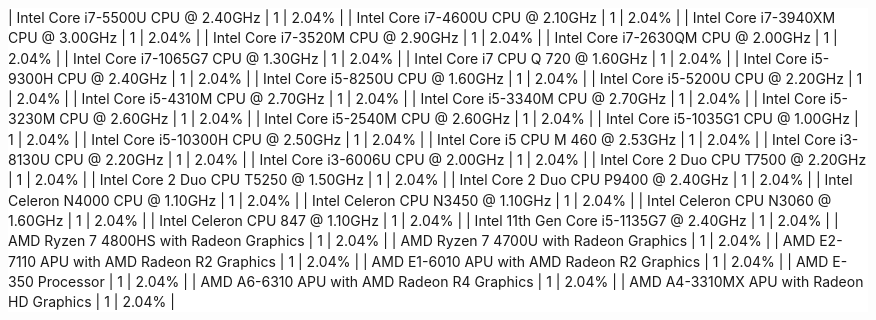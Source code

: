 | Intel Core i7-5500U CPU @ 2.40GHz           | 1         | 2.04%   |
| Intel Core i7-4600U CPU @ 2.10GHz           | 1         | 2.04%   |
| Intel Core i7-3940XM CPU @ 3.00GHz          | 1         | 2.04%   |
| Intel Core i7-3520M CPU @ 2.90GHz           | 1         | 2.04%   |
| Intel Core i7-2630QM CPU @ 2.00GHz          | 1         | 2.04%   |
| Intel Core i7-1065G7 CPU @ 1.30GHz          | 1         | 2.04%   |
| Intel Core i7 CPU Q 720 @ 1.60GHz           | 1         | 2.04%   |
| Intel Core i5-9300H CPU @ 2.40GHz           | 1         | 2.04%   |
| Intel Core i5-8250U CPU @ 1.60GHz           | 1         | 2.04%   |
| Intel Core i5-5200U CPU @ 2.20GHz           | 1         | 2.04%   |
| Intel Core i5-4310M CPU @ 2.70GHz           | 1         | 2.04%   |
| Intel Core i5-3340M CPU @ 2.70GHz           | 1         | 2.04%   |
| Intel Core i5-3230M CPU @ 2.60GHz           | 1         | 2.04%   |
| Intel Core i5-2540M CPU @ 2.60GHz           | 1         | 2.04%   |
| Intel Core i5-1035G1 CPU @ 1.00GHz          | 1         | 2.04%   |
| Intel Core i5-10300H CPU @ 2.50GHz          | 1         | 2.04%   |
| Intel Core i5 CPU M 460 @ 2.53GHz           | 1         | 2.04%   |
| Intel Core i3-8130U CPU @ 2.20GHz           | 1         | 2.04%   |
| Intel Core i3-6006U CPU @ 2.00GHz           | 1         | 2.04%   |
| Intel Core 2 Duo CPU T7500 @ 2.20GHz        | 1         | 2.04%   |
| Intel Core 2 Duo CPU T5250 @ 1.50GHz        | 1         | 2.04%   |
| Intel Core 2 Duo CPU P9400 @ 2.40GHz        | 1         | 2.04%   |
| Intel Celeron N4000 CPU @ 1.10GHz           | 1         | 2.04%   |
| Intel Celeron CPU N3450 @ 1.10GHz           | 1         | 2.04%   |
| Intel Celeron CPU N3060 @ 1.60GHz           | 1         | 2.04%   |
| Intel Celeron CPU 847 @ 1.10GHz             | 1         | 2.04%   |
| Intel 11th Gen Core i5-1135G7 @ 2.40GHz     | 1         | 2.04%   |
| AMD Ryzen 7 4800HS with Radeon Graphics     | 1         | 2.04%   |
| AMD Ryzen 7 4700U with Radeon Graphics      | 1         | 2.04%   |
| AMD E2-7110 APU with AMD Radeon R2 Graphics | 1         | 2.04%   |
| AMD E1-6010 APU with AMD Radeon R2 Graphics | 1         | 2.04%   |
| AMD E-350 Processor                         | 1         | 2.04%   |
| AMD A6-6310 APU with AMD Radeon R4 Graphics | 1         | 2.04%   |
| AMD A4-3310MX APU with Radeon HD Graphics   | 1         | 2.04%   |
